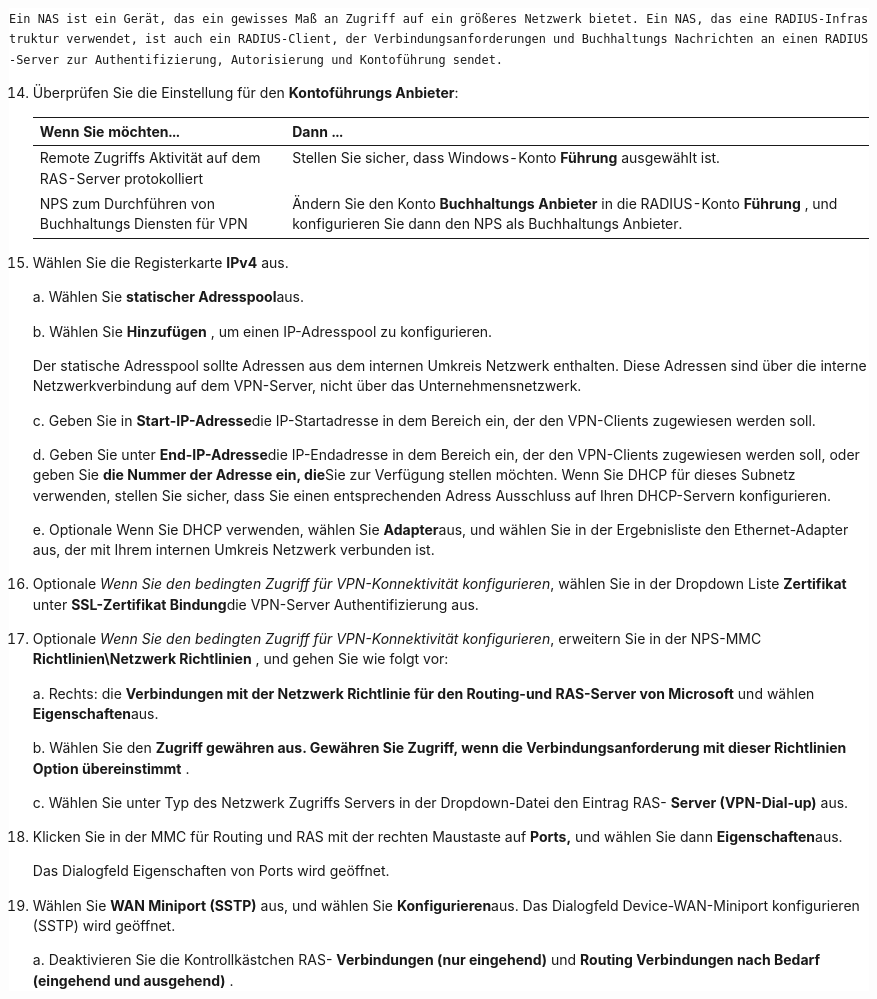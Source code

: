     Ein NAS ist ein Gerät, das ein gewisses Maß an Zugriff auf ein größeres Netzwerk bietet. Ein NAS, das eine RADIUS-Infrastruktur verwendet, ist auch ein RADIUS-Client, der Verbindungsanforderungen und Buchhaltungs Nachrichten an einen RADIUS-Server zur Authentifizierung, Autorisierung und Kontoführung sendet.

14. Überprüfen Sie die Einstellung für den **Kontoführungs Anbieter**:

    |                    Wenn Sie möchten...                     |                                                     Dann ...                                                      |
    |-----------------------------------------------------------|----------------------------------------------------------------------------------------------------------------|
    | Remote Zugriffs Aktivität auf dem RAS-Server protokolliert |                               Stellen Sie sicher, dass Windows-Konto **Führung** ausgewählt ist.                               |
    |        NPS zum Durchführen von Buchhaltungs Diensten für VPN         | Ändern Sie den Konto **Buchhaltungs Anbieter** in die RADIUS-Konto **Führung** , und konfigurieren Sie dann den NPS als Buchhaltungs Anbieter. |

15. Wählen Sie die Registerkarte **IPv4** aus.

    a. Wählen Sie **statischer Adresspool**aus.

    b. Wählen Sie **Hinzufügen** , um einen IP-Adresspool zu konfigurieren.

       Der statische Adresspool sollte Adressen aus dem internen Umkreis Netzwerk enthalten. Diese Adressen sind über die interne Netzwerkverbindung auf dem VPN-Server, nicht über das Unternehmensnetzwerk.

    c. Geben Sie in **Start-IP-Adresse**die IP-Startadresse in dem Bereich ein, der den VPN-Clients zugewiesen werden soll.

    d. Geben Sie unter **End-IP-Adresse**die IP-Endadresse in dem Bereich ein, der den VPN-Clients zugewiesen werden soll, oder geben Sie **die Nummer der Adresse ein, die**Sie zur Verfügung stellen möchten. Wenn Sie DHCP für dieses Subnetz verwenden, stellen Sie sicher, dass Sie einen entsprechenden Adress Ausschluss auf Ihren DHCP-Servern konfigurieren.

    e. Optionale Wenn Sie DHCP verwenden, wählen Sie **Adapter**aus, und wählen Sie in der Ergebnisliste den Ethernet-Adapter aus, der mit Ihrem internen Umkreis Netzwerk verbunden ist.

16. Optionale *Wenn Sie den bedingten Zugriff für VPN-Konnektivität konfigurieren*, wählen Sie in der Dropdown Liste **Zertifikat** unter **SSL-Zertifikat Bindung**die VPN-Server Authentifizierung aus.

17. Optionale *Wenn Sie den bedingten Zugriff für VPN-Konnektivität konfigurieren*, erweitern Sie in der NPS-MMC **Richtlinien\\Netzwerk Richtlinien** , und gehen Sie wie folgt vor: 

    a. Rechts: die **Verbindungen mit der Netzwerk Richtlinie für den Routing-und RAS-Server von Microsoft** und wählen **Eigenschaften**aus.

    b. Wählen Sie den **Zugriff gewähren aus. Gewähren Sie Zugriff, wenn die Verbindungsanforderung mit dieser Richtlinien Option übereinstimmt** .

    c. Wählen Sie unter Typ des Netzwerk Zugriffs Servers in der Dropdown-Datei den Eintrag RAS- **Server (VPN-Dial-up)** aus.

18. Klicken Sie in der MMC für Routing und RAS mit der rechten Maustaste auf **Ports,** und wählen Sie dann **Eigenschaften**aus. 
    
    Das Dialogfeld Eigenschaften von Ports wird geöffnet.

19. Wählen Sie **WAN Miniport (SSTP)** aus, und wählen Sie **Konfigurieren**aus. Das Dialogfeld Device-WAN-Miniport konfigurieren (SSTP) wird geöffnet.

    a. Deaktivieren Sie die Kontrollkästchen RAS- **Verbindungen (nur eingehend)** und **Routing Verbindungen nach Bedarf (eingehend und ausgehend)** .

